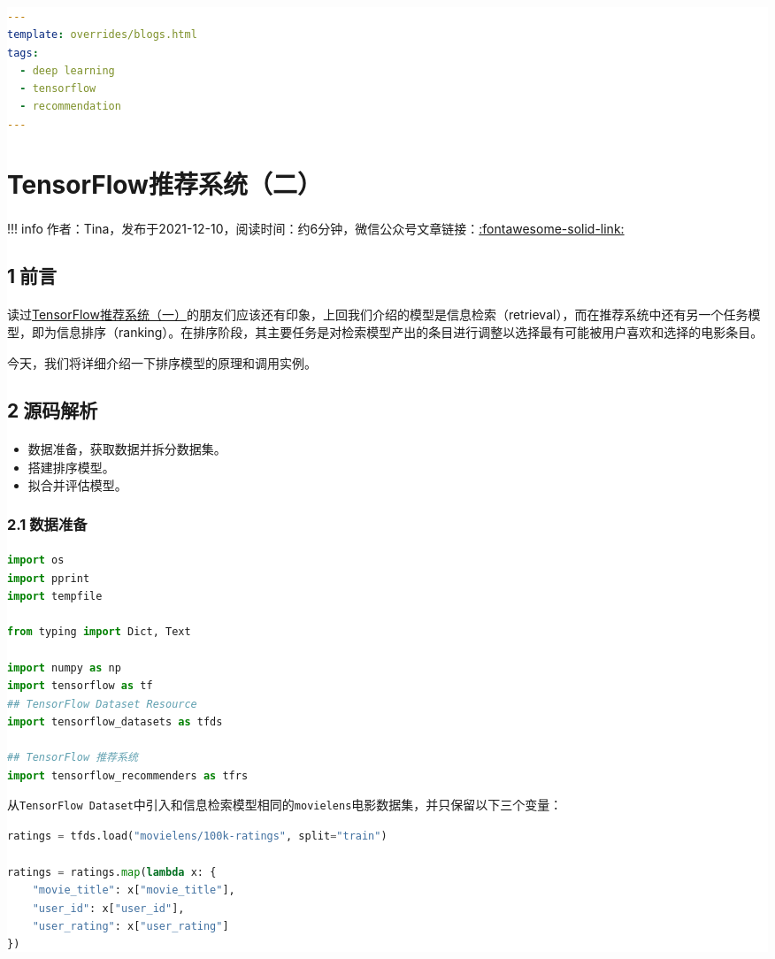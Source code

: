 ```yaml
---
template: overrides/blogs.html
tags:
  - deep learning
  - tensorflow
  - recommendation
---
```


# TensorFlow推荐系统（二）

!!! info
    作者：Tina，发布于2021-12-10，阅读时间：约6分钟，微信公众号文章链接：[:fontawesome-solid-link:](https://mp.weixin.qq.com/s/0WcTB6WLBZX0EwbVZ_DeCg)

## 1 前言
读过[TensorFlow推荐系统（一）](https://mp.weixin.qq.com/s/OUsG-JqqYeh9q6oAa_uhmg)的朋友们应该还有印象，上回我们介绍的模型是信息检索（retrieval），而在推荐系统中还有另一个任务模型，即为信息排序（ranking）。在排序阶段，其主要任务是对检索模型产出的条目进行调整以选择最有可能被用户喜欢和选择的电影条目。

今天，我们将详细介绍一下排序模型的原理和调用实例。

## 2 源码解析

- 数据准备，获取数据并拆分数据集。
- 搭建排序模型。
- 拟合并评估模型。

### 2.1 数据准备

```Python
import os
import pprint
import tempfile

from typing import Dict, Text

import numpy as np
import tensorflow as tf
## TensorFlow Dataset Resource
import tensorflow_datasets as tfds

## TensorFlow 推荐系统
import tensorflow_recommenders as tfrs

```

从`TensorFlow Dataset`中引入和信息检索模型相同的`movielens`电影数据集，并只保留以下三个变量：
```Python
ratings = tfds.load("movielens/100k-ratings", split="train")

ratings = ratings.map(lambda x: {
    "movie_title": x["movie_title"],
    "user_id": x["user_id"],
    "user_rating": x["user_rating"]
})
```
